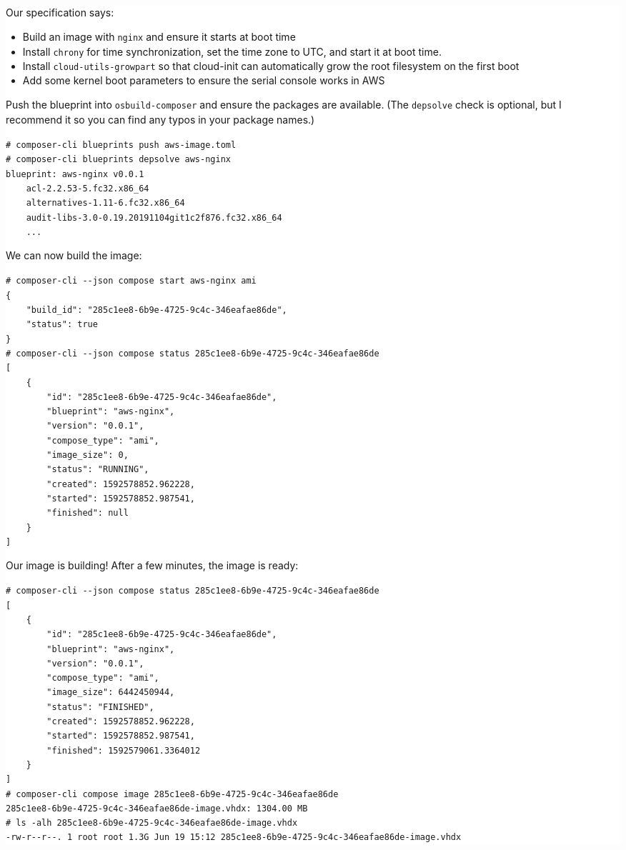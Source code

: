 Our specification says:

* Build an image with `nginx` and ensure it starts at boot time
* Install `chrony` for time synchronization, set the time zone to UTC, and
  start it at boot time.
* Install `cloud-utils-growpart` so that cloud-init can automatically grow the
  root filesystem on the first boot
* Add some kernel boot parameters to ensure the serial console works in AWS

Push the blueprint into `osbuild-composer` and ensure the packages are
available. (The `depsolve` check is optional, but I recommend it so you can
find any typos in your package names.)

```text
# composer-cli blueprints push aws-image.toml
# composer-cli blueprints depsolve aws-nginx
blueprint: aws-nginx v0.0.1
    acl-2.2.53-5.fc32.x86_64
    alternatives-1.11-6.fc32.x86_64
    audit-libs-3.0-0.19.20191104git1c2f876.fc32.x86_64
    ...
```

We can now build the image:

```text
# composer-cli --json compose start aws-nginx ami
{
    "build_id": "285c1ee8-6b9e-4725-9c4c-346eafae86de",
    "status": true
}
# composer-cli --json compose status 285c1ee8-6b9e-4725-9c4c-346eafae86de
[
    {
        "id": "285c1ee8-6b9e-4725-9c4c-346eafae86de",
        "blueprint": "aws-nginx",
        "version": "0.0.1",
        "compose_type": "ami",
        "image_size": 0,
        "status": "RUNNING",
        "created": 1592578852.962228,
        "started": 1592578852.987541,
        "finished": null
    }
]
```

Our image is building! After a few minutes, the image is ready:

```text
# composer-cli --json compose status 285c1ee8-6b9e-4725-9c4c-346eafae86de
[
    {
        "id": "285c1ee8-6b9e-4725-9c4c-346eafae86de",
        "blueprint": "aws-nginx",
        "version": "0.0.1",
        "compose_type": "ami",
        "image_size": 6442450944,
        "status": "FINISHED",
        "created": 1592578852.962228,
        "started": 1592578852.987541,
        "finished": 1592579061.3364012
    }
]
# composer-cli compose image 285c1ee8-6b9e-4725-9c4c-346eafae86de
285c1ee8-6b9e-4725-9c4c-346eafae86de-image.vhdx: 1304.00 MB
# ls -alh 285c1ee8-6b9e-4725-9c4c-346eafae86de-image.vhdx
-rw-r--r--. 1 root root 1.3G Jun 19 15:12 285c1ee8-6b9e-4725-9c4c-346eafae86de-image.vhdx
```